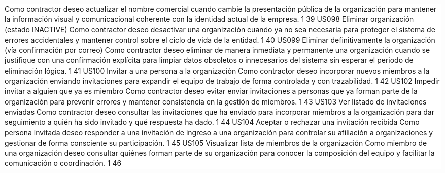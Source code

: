 <td>Como contractor deseo actualizar el nombre comercial cuando cambie la presentación pública de la organización para mantener la información visual y comunicacional coherente con la identidad actual de la empresa.</td>
<td>1</td>
</tr>
<tr>
<td>39</td>
<td>US098</td>
<td>Eliminar organización (estado INACTIVE)</td>
<td>Como contractor deseo desactivar una organización cuando ya no sea necesaria para proteger el sistema de errores accidentales y mantener control sobre el ciclo de vida de la entidad.</td>
<td>1</td>
</tr>
<tr>
<td>40</td>
<td>US099</td>
<td>Eliminar definitivamente la organización (vía confirmación por correo)</td>
<td>Como contractor deseo eliminar de manera inmediata y permanente una organización cuando se justifique con una confirmación explícita para limpiar datos obsoletos o innecesarios del sistema sin esperar el periodo de eliminación lógica.</td>
<td>1</td>
</tr>
<tr>
<td>41</td>
<td>US100</td>
<td>Invitar a una persona a la organización</td>
<td>Como contractor deseo incorporar nuevos miembros a la organización enviando invitaciones para expandir el equipo de trabajo de forma controlada y con trazabilidad.</td>
<td>1</td>
</tr>
<tr>
<td>42</td>
<td>US102</td>
<td>Impedir invitar a alguien que ya es miembro</td>
<td>Como contractor deseo evitar enviar invitaciones a personas que ya forman parte de la organización para prevenir errores y mantener consistencia en la gestión de miembros.</td>
<td>1</td>
</tr>
<tr>
<td>43</td>
<td>US103</td>
<td>Ver listado de invitaciones enviadas</td>
<td>Como contractor deseo consultar las invitaciones que ha enviado para incorporar miembros a la organización para dar seguimiento a quién ha sido invitado y qué respuesta ha dado.</td>
<td>1</td>
</tr>
<tr>
<td>44</td>
<td>US104</td>
<td>Aceptar o rechazar una invitación recibida</td>
<td>Como persona invitada deseo responder a una invitación de ingreso a una organización para controlar su afiliación a organizaciones y gestionar de forma consciente su participación.</td>
<td>1</td>
</tr>
<tr>
<td>45</td>
<td>US105</td>
<td>Visualizar lista de miembros de la organización</td>
<td>Como miembro de una organización deseo consultar quiénes forman parte de su organización para conocer la composición del equipo y facilitar la comunicación o coordinación.</td>
<td>1</td>
</tr>
<tr>
<td>46</td>